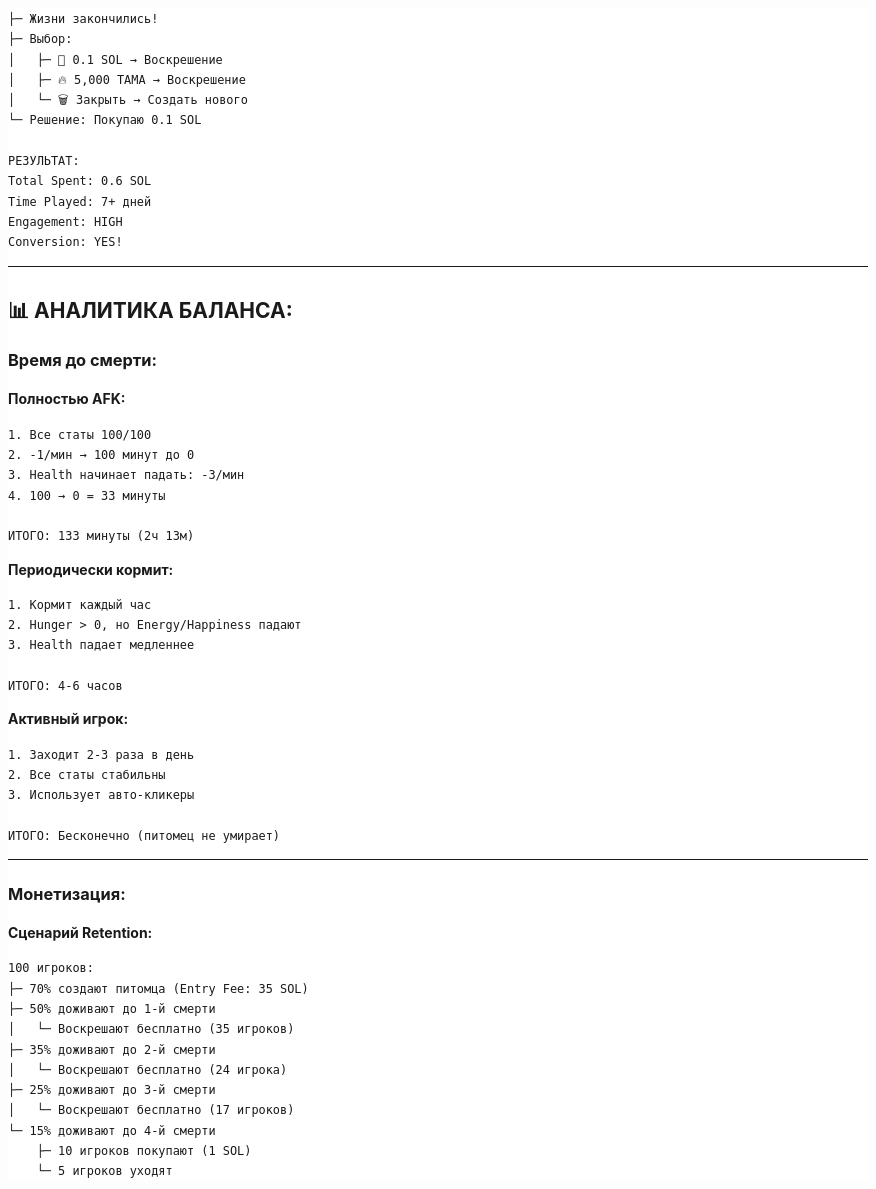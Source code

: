 ```
├─ Жизни закончились!
├─ Выбор:
│   ├─ 💎 0.1 SOL → Воскрешение
│   ├─ 🔥 5,000 TAMA → Воскрешение
│   └─ 🗑️ Закрыть → Создать нового
└─ Решение: Покупаю 0.1 SOL

РЕЗУЛЬТАТ:
Total Spent: 0.6 SOL
Time Played: 7+ дней
Engagement: HIGH
Conversion: YES!
```

---

## 📊 **АНАЛИТИКА БАЛАНСА:**

### **Время до смерти:**

**Полностью AFK:**
```
1. Все статы 100/100
2. -1/мин → 100 минут до 0
3. Health начинает падать: -3/мин
4. 100 → 0 = 33 минуты

ИТОГО: 133 минуты (2ч 13м)
```

**Периодически кормит:**
```
1. Кормит каждый час
2. Hunger > 0, но Energy/Happiness падают
3. Health падает медленнее

ИТОГО: 4-6 часов
```

**Активный игрок:**
```
1. Заходит 2-3 раза в день
2. Все статы стабильны
3. Использует авто-кликеры

ИТОГО: Бесконечно (питомец не умирает)
```

---

### **Монетизация:**

**Сценарий Retention:**
```
100 игроков:
├─ 70% создают питомца (Entry Fee: 35 SOL)
├─ 50% доживают до 1-й смерти
│   └─ Воскрешают бесплатно (35 игроков)
├─ 35% доживают до 2-й смерти
│   └─ Воскрешают бесплатно (24 игрока)
├─ 25% доживают до 3-й смерти
│   └─ Воскрешают бесплатно (17 игроков)
└─ 15% доживают до 4-й смерти
    ├─ 10 игроков покупают (1 SOL)
    └─ 5 игроков уходят
```